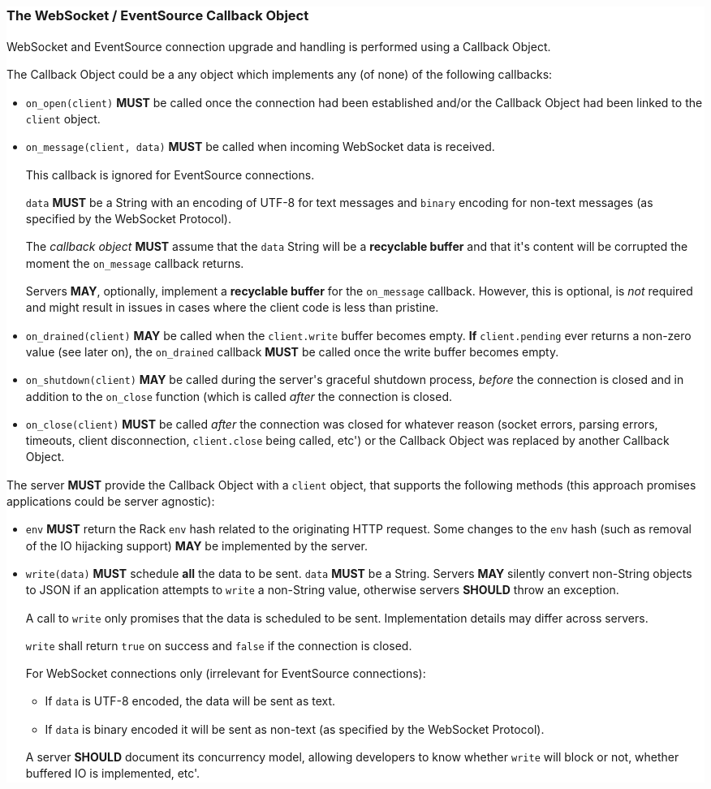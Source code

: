 ### The WebSocket / EventSource Callback Object

WebSocket and EventSource connection upgrade and handling is performed using a Callback Object.

The Callback Object could be a any object which implements any (of none) of the following callbacks:

* `on_open(client)` **MUST** be called once the connection had been established and/or the Callback Object had been linked to the `client` object.

* `on_message(client, data)` **MUST** be called when incoming WebSocket data is received.

    This callback is ignored for EventSource connections.

    `data` **MUST** be a String with an encoding of UTF-8 for text messages and `binary` encoding for non-text messages (as specified by the WebSocket Protocol).

    The *callback object* **MUST** assume that the `data` String will be a **recyclable buffer** and that it's content will be corrupted the moment the `on_message` callback returns.

    Servers **MAY**, optionally, implement a **recyclable buffer** for the `on_message` callback. However, this is optional, is *not* required and might result in issues in cases where the client code is less than pristine.

* `on_drained(client)` **MAY** be called when the `client.write` buffer becomes empty. **If** `client.pending` ever returns a non-zero value (see later on), the `on_drained` callback **MUST** be called once the write buffer becomes empty.

* `on_shutdown(client)` **MAY** be called during the server's graceful shutdown process, _before_ the connection is closed and in addition to the `on_close` function (which is called _after_ the connection is closed.

* `on_close(client)` **MUST** be called _after_ the connection was closed for whatever reason (socket errors, parsing errors, timeouts, client disconnection, `client.close` being called, etc') or the Callback Object was replaced by another Callback Object.


The server **MUST** provide the Callback Object with a `client` object, that supports the following methods (this approach promises applications could be server agnostic):

* `env` **MUST** return the Rack `env` hash related to the originating HTTP request. Some changes to the `env` hash (such as removal of the IO hijacking support) **MAY** be implemented by the server.

* `write(data)` **MUST** schedule **all** the data to be sent. `data` **MUST** be a String. Servers **MAY** silently convert non-String objects to JSON if an application attempts to `write` a non-String value, otherwise servers **SHOULD** throw an exception.

    A call to `write` only promises that the data is scheduled to be sent. Implementation details may differ across servers.

    `write` shall return `true` on success and `false` if the connection is closed.

    For WebSocket connections only (irrelevant for EventSource connections):

    * If `data` is UTF-8 encoded, the data will be sent as text.

    * If `data` is binary encoded it will be sent as non-text (as specified by the WebSocket Protocol).

    A server **SHOULD** document its concurrency model, allowing developers to know whether `write` will block or not, whether buffered IO is implemented, etc'.
